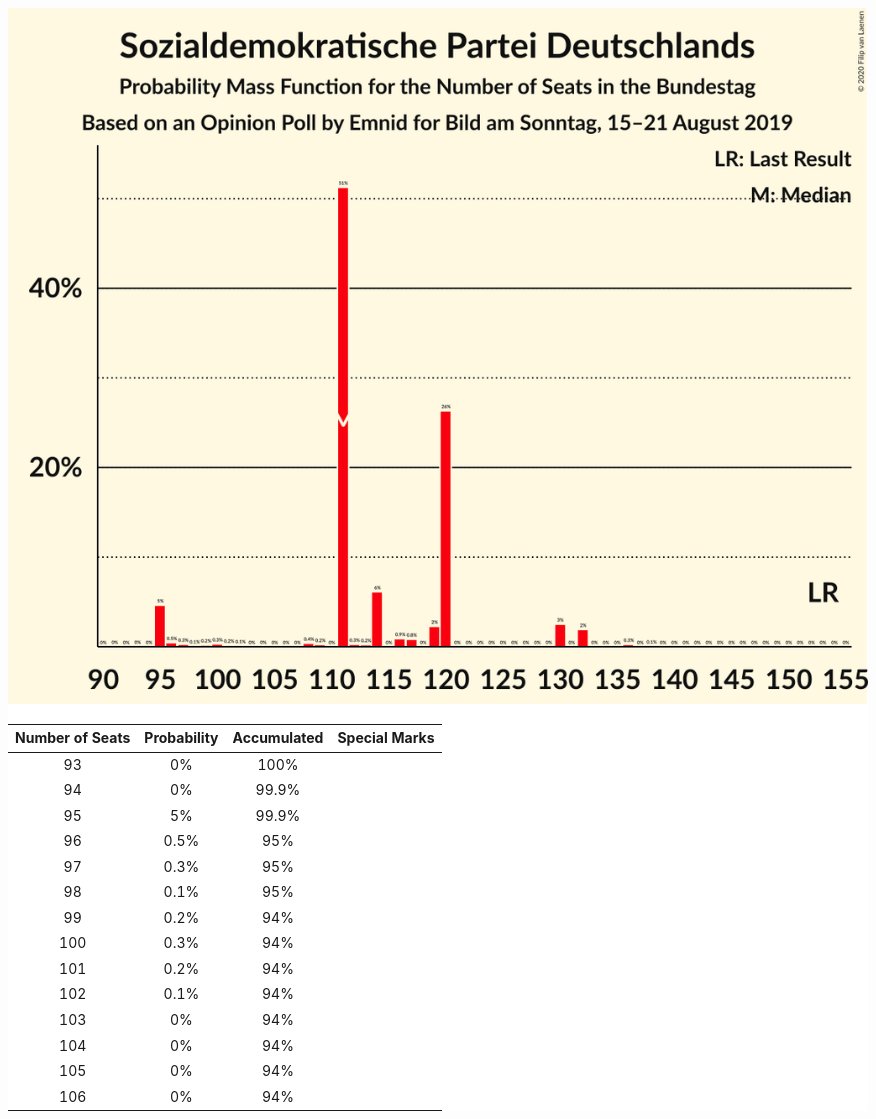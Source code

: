 ![Graph with seats probability mass function not yet produced](2019-08-21-Emnid-seats-pmf-sozialdemokratischeparteideutschlands.png "Seats Probability Mass Function")

| Number of Seats | Probability | Accumulated | Special Marks |
|:---------------:|:-----------:|:-----------:|:-------------:|
| 93 | 0% | 100% |  |
| 94 | 0% | 99.9% |  |
| 95 | 5% | 99.9% |  |
| 96 | 0.5% | 95% |  |
| 97 | 0.3% | 95% |  |
| 98 | 0.1% | 95% |  |
| 99 | 0.2% | 94% |  |
| 100 | 0.3% | 94% |  |
| 101 | 0.2% | 94% |  |
| 102 | 0.1% | 94% |  |
| 103 | 0% | 94% |  |
| 104 | 0% | 94% |  |
| 105 | 0% | 94% |  |
| 106 | 0% | 94% |  |